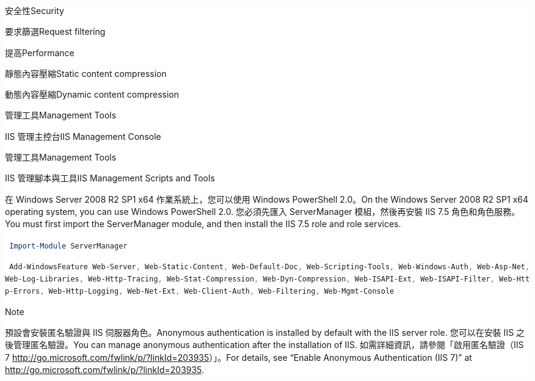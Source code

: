 <td><p><span data-ttu-id="1e1a9-142">安全性</span><span class="sxs-lookup"><span data-stu-id="1e1a9-142">Security</span></span></p></td>
<td><p><span data-ttu-id="1e1a9-143">要求篩選</span><span class="sxs-lookup"><span data-stu-id="1e1a9-143">Request filtering</span></span></p></td>
</tr>
<tr class="odd">
<td><p><span data-ttu-id="1e1a9-144">提高</span><span class="sxs-lookup"><span data-stu-id="1e1a9-144">Performance</span></span></p></td>
<td><p><span data-ttu-id="1e1a9-145">靜態內容壓縮</span><span class="sxs-lookup"><span data-stu-id="1e1a9-145">Static content compression</span></span></p>
<p><span data-ttu-id="1e1a9-146">動態內容壓縮</span><span class="sxs-lookup"><span data-stu-id="1e1a9-146">Dynamic content compression</span></span></p></td>
</tr>
<tr class="even">
<td><p><span data-ttu-id="1e1a9-147">管理工具</span><span class="sxs-lookup"><span data-stu-id="1e1a9-147">Management Tools</span></span></p></td>
<td><p><span data-ttu-id="1e1a9-148">IIS 管理主控台</span><span class="sxs-lookup"><span data-stu-id="1e1a9-148">IIS Management Console</span></span></p></td>
</tr>
<tr class="odd">
<td><p><span data-ttu-id="1e1a9-149">管理工具</span><span class="sxs-lookup"><span data-stu-id="1e1a9-149">Management Tools</span></span></p></td>
<td><p><span data-ttu-id="1e1a9-150">IIS 管理腳本與工具</span><span class="sxs-lookup"><span data-stu-id="1e1a9-150">IIS Management Scripts and Tools</span></span></p></td>
</tr>
</tbody>
</table>


<span data-ttu-id="1e1a9-151">在 Windows Server 2008 R2 SP1 x64 作業系統上，您可以使用 Windows PowerShell 2.0。</span><span class="sxs-lookup"><span data-stu-id="1e1a9-151">On the Windows Server 2008 R2 SP1 x64 operating system, you can use Windows PowerShell 2.0.</span></span> <span data-ttu-id="1e1a9-152">您必須先匯入 ServerManager 模組，然後再安裝 IIS 7.5 角色和角色服務。</span><span class="sxs-lookup"><span data-stu-id="1e1a9-152">You must first import the ServerManager module, and then install the IIS 7.5 role and role services.</span></span>

   ```PowerShell
    Import-Module ServerManager
   ```

   ```PowerShell
    Add-WindowsFeature Web-Server, Web-Static-Content, Web-Default-Doc, Web-Scripting-Tools, Web-Windows-Auth, Web-Asp-Net, Web-Log-Libraries, Web-Http-Tracing, Web-Stat-Compression, Web-Dyn-Compression, Web-ISAPI-Ext, Web-ISAPI-Filter, Web-Http-Errors, Web-Http-Logging, Web-Net-Ext, Web-Client-Auth, Web-Filtering, Web-Mgmt-Console
   ```

<div class=" ">


> [!NOTE]  
> <span data-ttu-id="1e1a9-153">預設會安裝匿名驗證與 IIS 伺服器角色。</span><span class="sxs-lookup"><span data-stu-id="1e1a9-153">Anonymous authentication is installed by default with the IIS server role.</span></span> <span data-ttu-id="1e1a9-154">您可以在安裝 IIS 之後管理匿名驗證。</span><span class="sxs-lookup"><span data-stu-id="1e1a9-154">You can manage anonymous authentication after the installation of IIS.</span></span> <span data-ttu-id="1e1a9-155">如需詳細資訊，請參閱「啟用匿名驗證（IIS 7 <A href="http://go.microsoft.com/fwlink/p/?linkid=203935">http://go.microsoft.com/fwlink/p/?linkId=203935</A>）」。</span><span class="sxs-lookup"><span data-stu-id="1e1a9-155">For details, see “Enable Anonymous Authentication (IIS 7)” at <A href="http://go.microsoft.com/fwlink/p/?linkid=203935">http://go.microsoft.com/fwlink/p/?linkId=203935</A>.</span></span>
